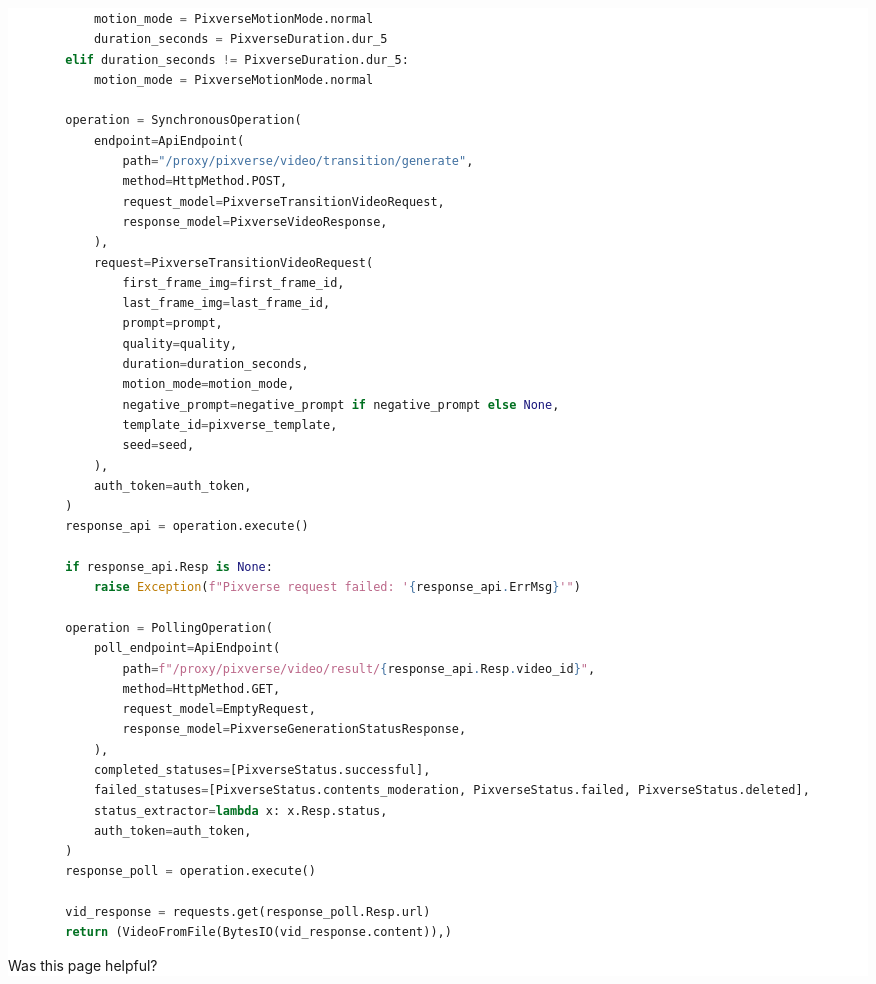 ```python
            motion_mode = PixverseMotionMode.normal
            duration_seconds = PixverseDuration.dur_5
        elif duration_seconds != PixverseDuration.dur_5:
            motion_mode = PixverseMotionMode.normal

        operation = SynchronousOperation(
            endpoint=ApiEndpoint(
                path="/proxy/pixverse/video/transition/generate",
                method=HttpMethod.POST,
                request_model=PixverseTransitionVideoRequest,
                response_model=PixverseVideoResponse,
            ),
            request=PixverseTransitionVideoRequest(
                first_frame_img=first_frame_id,
                last_frame_img=last_frame_id,
                prompt=prompt,
                quality=quality,
                duration=duration_seconds,
                motion_mode=motion_mode,
                negative_prompt=negative_prompt if negative_prompt else None,
                template_id=pixverse_template,
                seed=seed,
            ),
            auth_token=auth_token,
        )
        response_api = operation.execute()

        if response_api.Resp is None:
            raise Exception(f"Pixverse request failed: '{response_api.ErrMsg}'")

        operation = PollingOperation(
            poll_endpoint=ApiEndpoint(
                path=f"/proxy/pixverse/video/result/{response_api.Resp.video_id}",
                method=HttpMethod.GET,
                request_model=EmptyRequest,
                response_model=PixverseGenerationStatusResponse,
            ),
            completed_statuses=[PixverseStatus.successful],
            failed_statuses=[PixverseStatus.contents_moderation, PixverseStatus.failed, PixverseStatus.deleted],
            status_extractor=lambda x: x.Resp.status,
            auth_token=auth_token,
        )
        response_poll = operation.execute()

        vid_response = requests.get(response_poll.Resp.url)
        return (VideoFromFile(BytesIO(vid_response.content)),)
```

Was this page helpful?
